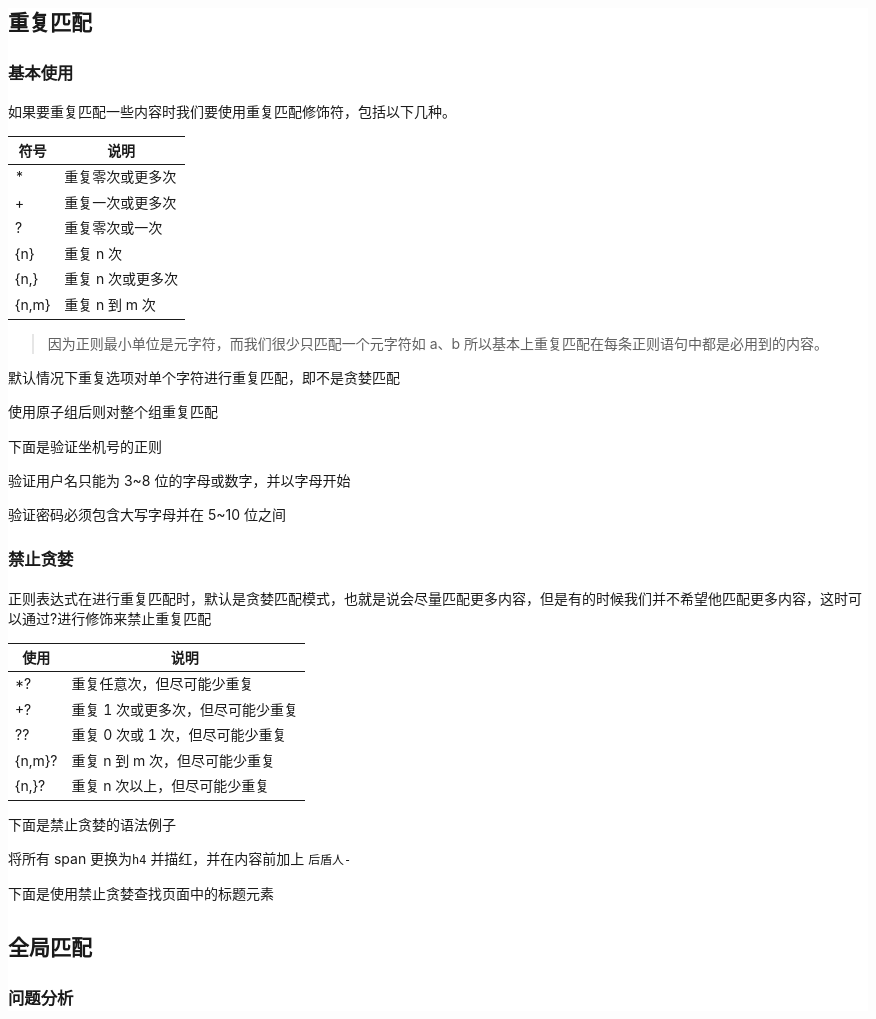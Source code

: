 ## 重复匹配

### 基本使用

如果要重复匹配一些内容时我们要使用重复匹配修饰符，包括以下几种。

| 符号  | 说明              |
| ----- | ----------------- |
| \*    | 重复零次或更多次  |
| +     | 重复一次或更多次  |
| ?     | 重复零次或一次    |
| {n}   | 重复 n 次         |
| {n,}  | 重复 n 次或更多次 |
| {n,m} | 重复 n 到 m 次    |

> 因为正则最小单位是元字符，而我们很少只匹配一个元字符如 a、b 所以基本上重复匹配在每条正则语句中都是必用到的内容。

默认情况下重复选项对单个字符进行重复匹配，即不是贪婪匹配

使用原子组后则对整个组重复匹配

下面是验证坐机号的正则

验证用户名只能为 3~8 位的字母或数字，并以字母开始

验证密码必须包含大写字母并在 5~10 位之间

### 禁止贪婪

正则表达式在进行重复匹配时，默认是贪婪匹配模式，也就是说会尽量匹配更多内容，但是有的时候我们并不希望他匹配更多内容，这时可以通过?进行修饰来禁止重复匹配

| 使用   | 说明                              |
| ------ | --------------------------------- |
| \*?    | 重复任意次，但尽可能少重复        |
| +?     | 重复 1 次或更多次，但尽可能少重复 |
| ??     | 重复 0 次或 1 次，但尽可能少重复  |
| {n,m}? | 重复 n 到 m 次，但尽可能少重复    |
| {n,}?  | 重复 n 次以上，但尽可能少重复     |

下面是禁止贪婪的语法例子

将所有 span 更换为`h4` 并描红，并在内容前加上 `后盾人-`

下面是使用禁止贪婪查找页面中的标题元素

## 全局匹配

### 问题分析
